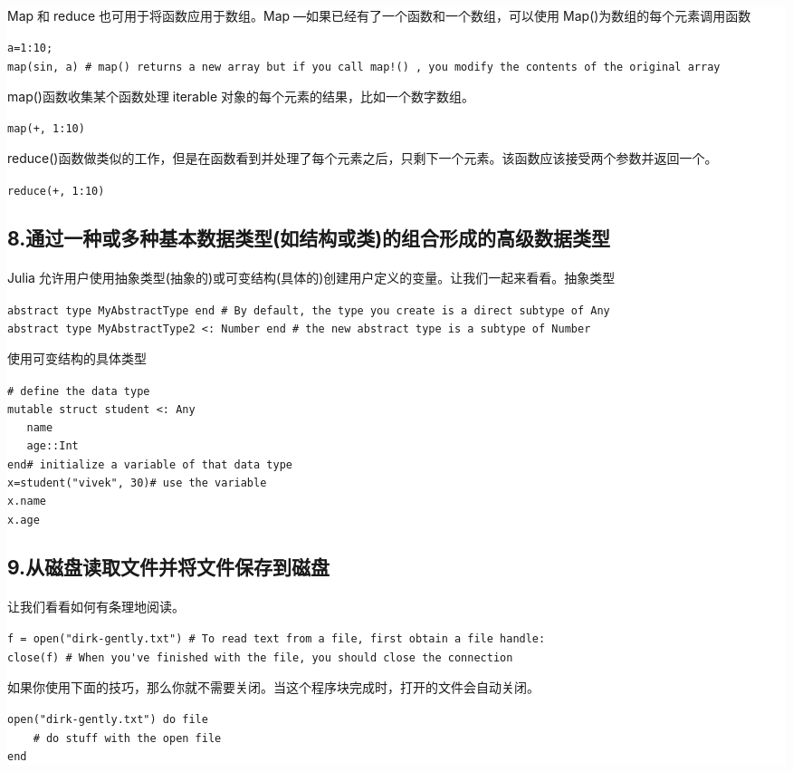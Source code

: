 Map 和 reduce 也可用于将函数应用于数组。Map —如果已经有了一个函数和一个数组，可以使用 Map()为数组的每个元素调用函数

```
a=1:10;
map(sin, a) # map() returns a new array but if you call map!() , you modify the contents of the original array
```

map()函数收集某个函数处理 iterable 对象的每个元素的结果，比如一个数字数组。

```
map(+, 1:10)
```

reduce()函数做类似的工作，但是在函数看到并处理了每个元素之后，只剩下一个元素。该函数应该接受两个参数并返回一个。

```
reduce(+, 1:10)
```

## 8.通过一种或多种基本数据类型(如结构或类)的组合形成的高级数据类型

Julia 允许用户使用抽象类型(抽象的)或可变结构(具体的)创建用户定义的变量。让我们一起来看看。抽象类型

```
abstract type MyAbstractType end # By default, the type you create is a direct subtype of Any
abstract type MyAbstractType2 <: Number end # the new abstract type is a subtype of Number
```

使用可变结构的具体类型

```
# define the data type
mutable struct student <: Any
   name
   age::Int
end# initialize a variable of that data type
x=student("vivek", 30)# use the variable
x.name
x.age
```

## 9.从磁盘读取文件并将文件保存到磁盘

让我们看看如何有条理地阅读。

```
f = open("dirk-gently.txt") # To read text from a file, first obtain a file handle: 
close(f) # When you've finished with the file, you should close the connection
```

如果你使用下面的技巧，那么你就不需要关闭。当这个程序块完成时，打开的文件会自动关闭。

```
open("dirk-gently.txt") do file
    # do stuff with the open file
end
```
